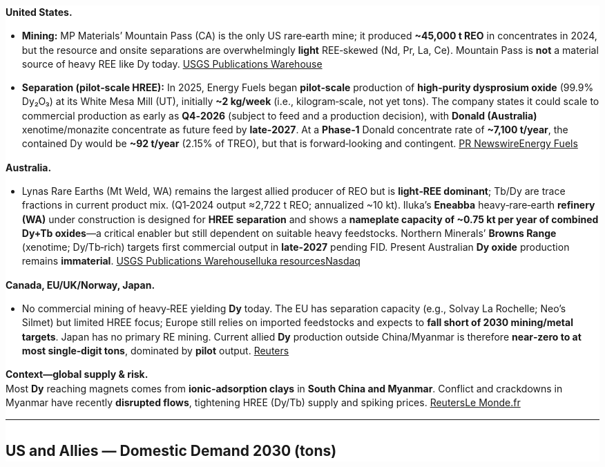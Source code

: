 **United States.**

* **Mining:** MP Materials’ Mountain Pass (CA) is the only US rare‑earth mine; it produced **\~45,000 t REO** in concentrates in 2024, but the resource and onsite separations are overwhelmingly **light** REE‑skewed (Nd, Pr, La, Ce). Mountain Pass is **not** a material source of heavy REE like Dy today. [USGS Publications Warehouse](https://pubs.usgs.gov/periodicals/mcs2025/mcs2025-rare-earths.pdf)

* **Separation (pilot‑scale HREE):** In 2025, Energy Fuels began **pilot‑scale** production of **high‑purity dysprosium oxide** (99.9% Dy₂O₃) at its White Mesa Mill (UT), initially **\~2 kg/week** (i.e., kilogram‑scale, not yet tons). The company states it could scale to commercial production as early as **Q4‑2026** (subject to feed and a production decision), with **Donald (Australia)** xenotime/monazite concentrate as future feed by **late‑2027**. At a **Phase‑1** Donald concentrate rate of **\~7,100 t/year**, the contained Dy would be **\~92 t/year** (2.15% of TREO), but that is forward‑looking and contingent. [PR Newswire](https://www.prnewswire.com/news-releases/energy-fuels-successfully-produces-first-kilogram-of-99-9-purity-dysprosium-oxide-at-its-white-mesa-mill-in-utah-on-track-to-commence-terbium-production-in-q4-2025--302535303.html?utm_source=chatgpt.com)[Energy Fuels](https://investors.energyfuels.com/2025-07-17-Energy-Fuels-Now-Producing-Heavy-Rare-Earth-Element-Oxides)

**Australia.**

* Lynas Rare Earths (Mt Weld, WA) remains the largest allied producer of REO but is **light‑REE dominant**; Tb/Dy are trace fractions in current product mix. (Q1‑2024 output ≈2,722 t REO; annualized \~10 kt). Iluka’s **Eneabba** heavy‑rare‑earth **refinery (WA)** under construction is designed for **HREE separation** and shows a **nameplate capacity of \~0.75 kt per year of combined Dy+Tb oxides**—a critical enabler but still dependent on suitable heavy feedstocks. Northern Minerals’ **Browns Range** (xenotime; Dy/Tb‑rich) targets first commercial output in **late‑2027** pending FID. Present Australian **Dy oxide** production remains **immaterial**. [USGS Publications Warehouse](https://pubs.usgs.gov/periodicals/mcs2025/mcs2025.pdf?utm_source=chatgpt.com)[Iluka resources](https://www.iluka.com/media/d5gjznmn/iluka-resources-macquarie-australia-conference-may-2025.pdf?utm_source=chatgpt.com)[Nasdaq](https://www.nasdaq.com/articles/rare-earths-stocks-5-biggest-asx-companies-2025?utm_source=chatgpt.com)

**Canada, EU/UK/Norway, Japan.**

* No commercial mining of heavy‑REE yielding **Dy** today. The EU has separation capacity (e.g., Solvay La Rochelle; Neo’s Silmet) but limited HREE focus; Europe still relies on imported feedstocks and expects to **fall short of 2030 mining/metal targets**. Japan has no primary RE mining. Current allied **Dy** production outside China/Myanmar is therefore **near‑zero to at most single‑digit tons**, dominated by **pilot** output. [Reuters](https://www.reuters.com/markets/commodities/race-regain-rare-earth-glory-europe-falls-short-mineral-goals-2024-06-27/?utm_source=chatgpt.com)

**Context—global supply & risk.**  
 Most **Dy** reaching magnets comes from **ionic‑adsorption clays** in **South China and Myanmar**. Conflict and crackdowns in Myanmar have recently **disrupted flows**, tightening HREE (Dy/Tb) supply and spiking prices. [Reuters](https://www.reuters.com/world/asia-pacific/myanmar-rebels-disrupt-china-rare-earth-trade-sparking-regional-scramble-2025-03-28/?utm_source=chatgpt.com)[Le Monde.fr](https://www.lemonde.fr/en/environment/article/2024/05/23/rare-earth-mining-in-myanmar-an-extreme-example-of-widespread-destruction_6672433_114.html?utm_source=chatgpt.com)

---

## **US and Allies — Domestic Demand 2030 (tons)**
